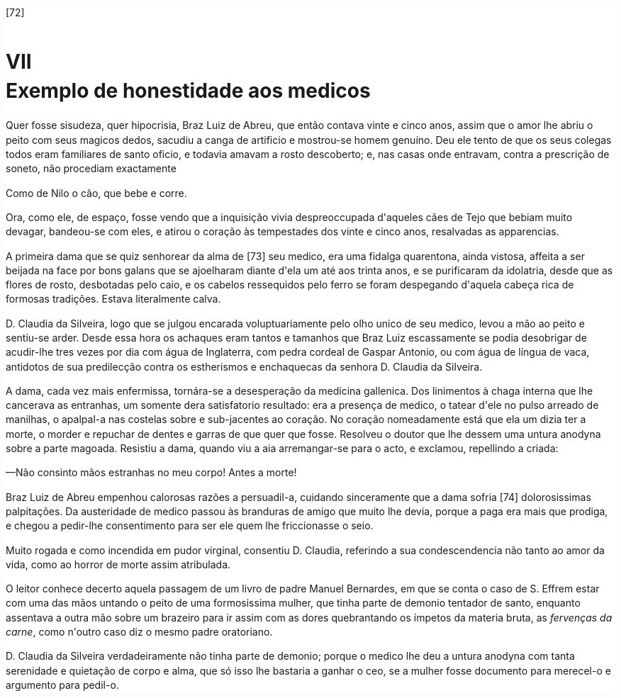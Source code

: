 \[72\]

VII  
Exemplo de honestidade aos medicos
========================================

Quer fosse sisudeza, quer hipocrisia, Braz Luiz de Abreu, que então contava vinte e cinco anos, assim que o amor lhe abriu o peito com seus magicos dedos, sacudiu a canga de artificio e mostrou-se homem genuíno. Deu ele tento de que os seus colegas todos eram familiares de santo oficio, e todavia amavam a rosto descoberto; e, nas casas onde entravam, contra a prescrição de soneto, não procediam exactamente

Como de Nilo o cão, que bebe e corre.  

Ora, como ele, de espaço, fosse vendo que a inquisição vivia despreoccupada d'aqueles cães de Tejo que bebiam muito devagar, bandeou-se com eles, e atirou o coração às tempestades dos vinte e cinco anos, resalvadas as apparencias.

A primeira dama que se quiz senhorear da alma de \[73\] seu medico, era uma fidalga quarentona, ainda vistosa, affeita a ser beijada na face por bons galans que se ajoelharam diante d'ela um até aos trinta anos, e se purificaram da idolatria, desde que as flores de rosto, desbotadas pelo caio, e os cabelos ressequidos pelo ferro se foram despegando d'aquela cabeça rica de formosas tradições. Estava literalmente calva.

D. Claudia da Silveira, logo que se julgou encarada voluptuariamente pelo olho unico de seu medico, levou a mão ao peito e sentiu-se arder. Desde essa hora os achaques eram tantos e tamanhos que Braz Luiz escassamente se podia desobrigar de acudir-lhe tres vezes por dia com água de Inglaterra, com pedra cordeal de Gaspar Antonio, ou com água de língua de vaca, antidotos de sua predilecção contra os estherismos e enchaquecas da senhora D. Claudia da Silveira.

A dama, cada vez mais enfermissa, tornára-se a desesperação da medicina gallenica. Dos linimentos à chaga interna que lhe cancerava as entranhas, um somente dera satisfatorio resultado: era a presença de medico, o tatear d'ele no pulso arreado de manilhas, o apalpal-a nas costelas sobre e sub-jacentes ao coração. No coração nomeadamente está que ela um dizia ter a morte, o morder e repuchar de dentes e garras de que quer que fosse. Resolveu o doutor que lhe dessem uma untura anodyna sobre a parte magoada. Resistiu a dama, quando viu a aia arremangar-se para o acto, e exclamou, repellindo a criada:

—Não consinto mãos estranhas no meu corpo! Antes a morte!

Braz Luiz de Abreu empenhou calorosas razões a persuadil-a, cuidando sinceramente que a dama sofria \[74\] dolorosissimas palpitações. Da austeridade de medico passou às branduras de amigo que muito lhe devia, porque a paga era mais que prodiga, e chegou a pedir-lhe consentimento para ser ele quem lhe friccionasse o seio.

Muito rogada e como incendida em pudor virginal, consentiu D. Claudia, referindo a sua condescendencia não tanto ao amor da vida, como ao horror de morte assim atribulada.

O leitor conhece decerto aquela passagem de um livro de padre Manuel Bernardes, em que se conta o caso de S. Effrem estar com uma das mãos untando o peito de uma formosissima mulher, que tinha parte de demonio tentador de santo, enquanto assentava a outra mão sobre um brazeiro para ir assim com as dores quebrantando os ímpetos da materia bruta, as _fervenças da carne_, como n'outro caso diz o mesmo padre oratoriano.

D. Claudia da Silveira verdadeiramente não tinha parte de demonio; porque o medico lhe deu a untura anodyna com tanta serenidade e quietação de corpo e alma, que só isso lhe bastaria a ganhar o ceo, se a mulher fosse documento para merecel-o e argumento para pedil-o.
